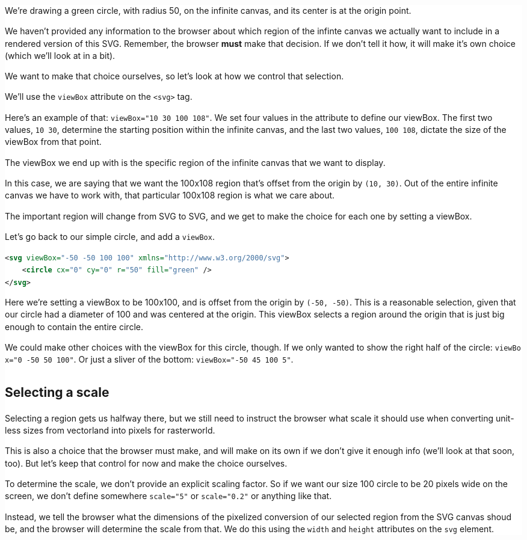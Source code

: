 We’re drawing a green circle, with radius 50, on the infinite canvas, and its center is at the origin point.

We haven’t provided any information to the browser about which region of the infinte canvas we actually want to include in a rendered version of this SVG. Remember, the browser **must** make that decision. If we don’t tell it how, it will make it’s own choice (which we’ll look at in a bit).

We want to make that choice ourselves, so let’s look at how we control that selection.

We’ll use the `viewBox` attribute on the `<svg>` tag.

Here’s an example of that: `viewBox="10 30 100 108"`. We set four values in the attribute to define our viewBox. The first two values, `10 30`, determine the starting position within the infinite canvas, and the last two values, `100 108`, dictate the size of the viewBox from that point.

The viewBox we end up with is the specific region of the infinite canvas that we want to display.

In this case, we are saying that we want the 100x108 region that’s offset from the origin by `(10, 30)`. Out of the entire infinite canvas we have to work with, that particular 100x108 region is what we care about.

The important region will change from SVG to SVG, and we get to make the choice for each one by setting a viewBox.

Let’s go back to our simple circle, and add a `viewBox`.

```xml
<svg viewBox="-50 -50 100 100" xmlns="http://www.w3.org/2000/svg">
	<circle cx="0" cy="0" r="50" fill="green" />
</svg>
```

Here we’re setting a viewBox to be 100x100, and is offset from the origin by `(-50, -50)`. This is a reasonable selection, given that our circle had a diameter of 100 and was centered at the origin. This viewBox selects a region around the origin that is just big enough to contain the entire circle.

We could make other choices with the viewBox for this circle, though. If we only wanted to show the right half of the circle: `viewBox="0 -50 50 100"`. Or just a sliver of the bottom: `viewBox="-50 45 100 5"`.

## Selecting a scale

Selecting a region gets us halfway there, but we still need to instruct the browser what scale it should use when converting unit-less sizes from vectorland into pixels for rasterworld.

This is also a choice that the browser must make, and will make on its own if we don’t give it enough info (we’ll look at that soon, too). But let’s keep that control for now and make the choice ourselves.

To determine the scale, we don’t provide an explicit scaling factor. So if we want our size 100 circle to be 20 pixels wide on the screen, we don’t define somewhere `scale="5"` or `scale="0.2"` or anything like that.

Instead, we tell the browser what the dimensions of the pixelized conversion of our selected region from the SVG canvas shoud be, and the browser will determine the scale from that. We do this using the `width` and `height` attributes on the `svg` element.
